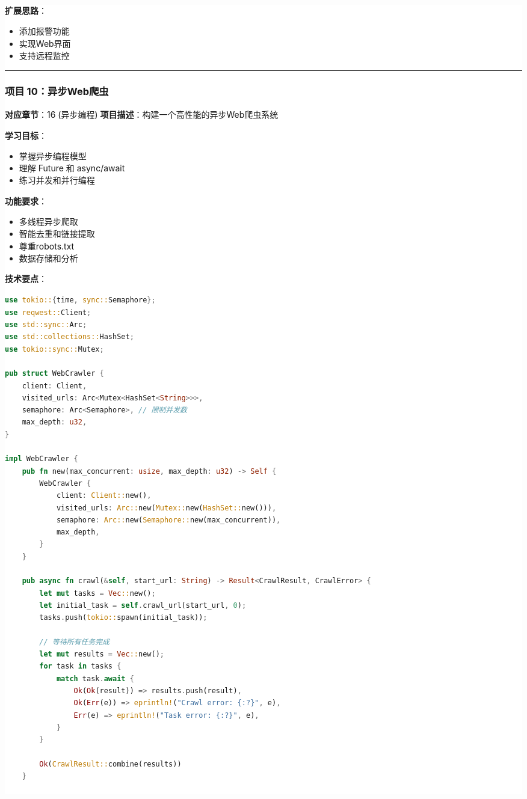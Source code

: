 **扩展思路**：
- 添加报警功能
- 实现Web界面
- 支持远程监控

---

### 项目 10：异步Web爬虫
**对应章节**：16 (异步编程)
**项目描述**：构建一个高性能的异步Web爬虫系统

**学习目标**：
- 掌握异步编程模型
- 理解 Future 和 async/await
- 练习并发和并行编程

**功能要求**：
- 多线程异步爬取
- 智能去重和链接提取
- 尊重robots.txt
- 数据存储和分析

**技术要点**：
```rust
use tokio::{time, sync::Semaphore};
use reqwest::Client;
use std::sync::Arc;
use std::collections::HashSet;
use tokio::sync::Mutex;

pub struct WebCrawler {
    client: Client,
    visited_urls: Arc<Mutex<HashSet<String>>>,
    semaphore: Arc<Semaphore>, // 限制并发数
    max_depth: u32,
}

impl WebCrawler {
    pub fn new(max_concurrent: usize, max_depth: u32) -> Self {
        WebCrawler {
            client: Client::new(),
            visited_urls: Arc::new(Mutex::new(HashSet::new())),
            semaphore: Arc::new(Semaphore::new(max_concurrent)),
            max_depth,
        }
    }
    
    pub async fn crawl(&self, start_url: String) -> Result<CrawlResult, CrawlError> {
        let mut tasks = Vec::new();
        let initial_task = self.crawl_url(start_url, 0);
        tasks.push(tokio::spawn(initial_task));
        
        // 等待所有任务完成
        let mut results = Vec::new();
        for task in tasks {
            match task.await {
                Ok(Ok(result)) => results.push(result),
                Ok(Err(e)) => eprintln!("Crawl error: {:?}", e),
                Err(e) => eprintln!("Task error: {:?}", e),
            }
        }
        
        Ok(CrawlResult::combine(results))
    }
    
```